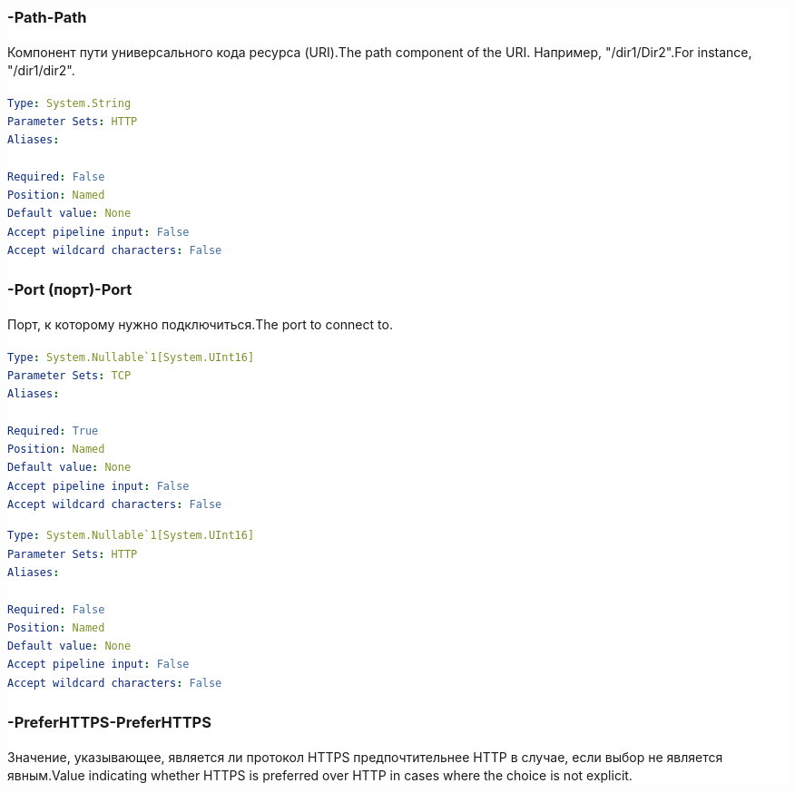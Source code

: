### <span data-ttu-id="833ac-130">-Path</span><span class="sxs-lookup"><span data-stu-id="833ac-130">-Path</span></span>
<span data-ttu-id="833ac-131">Компонент пути универсального кода ресурса (URI).</span><span class="sxs-lookup"><span data-stu-id="833ac-131">The path component of the URI.</span></span>
<span data-ttu-id="833ac-132">Например, "/dir1/Dir2".</span><span class="sxs-lookup"><span data-stu-id="833ac-132">For instance, "/dir1/dir2".</span></span>

```yaml
Type: System.String
Parameter Sets: HTTP
Aliases:

Required: False
Position: Named
Default value: None
Accept pipeline input: False
Accept wildcard characters: False
```

### <span data-ttu-id="833ac-133">-Port (порт)</span><span class="sxs-lookup"><span data-stu-id="833ac-133">-Port</span></span>
<span data-ttu-id="833ac-134">Порт, к которому нужно подключиться.</span><span class="sxs-lookup"><span data-stu-id="833ac-134">The port to connect to.</span></span>

```yaml
Type: System.Nullable`1[System.UInt16]
Parameter Sets: TCP
Aliases:

Required: True
Position: Named
Default value: None
Accept pipeline input: False
Accept wildcard characters: False
```

```yaml
Type: System.Nullable`1[System.UInt16]
Parameter Sets: HTTP
Aliases:

Required: False
Position: Named
Default value: None
Accept pipeline input: False
Accept wildcard characters: False
```

### <span data-ttu-id="833ac-135">-PreferHTTPS</span><span class="sxs-lookup"><span data-stu-id="833ac-135">-PreferHTTPS</span></span>
<span data-ttu-id="833ac-136">Значение, указывающее, является ли протокол HTTPS предпочтительнее HTTP в случае, если выбор не является явным.</span><span class="sxs-lookup"><span data-stu-id="833ac-136">Value indicating whether HTTPS is preferred over HTTP in cases where the choice is not explicit.</span></span>
